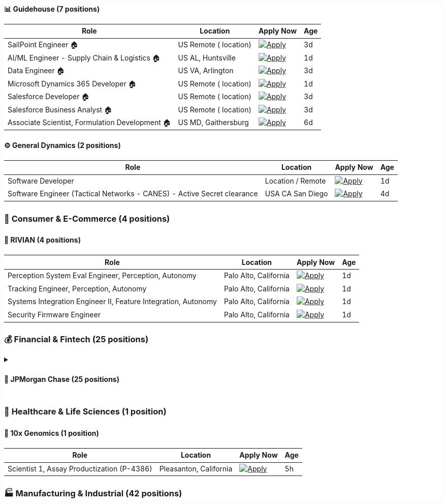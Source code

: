 #### 📊 **Guidehouse** (7 positions)

| Role | Location | Apply Now | Age |
|------|----------|-----------|-----|
| SailPoint Engineer 🏠 | US Remote ( location) | [<img src="./image.png" width="100" alt="Apply">](https://guidehouse.wd1.myworkdayjobs.com/en-US/External/job/US---Remote-Any-location/SailPoint-Engineer_31299?q=software+engineering&Location_Country=bc33aa3152ec42d4995f4791a106ed09) | 3d |
| AI/ML Engineer - Supply Chain & Logistics 🏠 | US AL, Huntsville | [<img src="./image.png" width="100" alt="Apply">](https://guidehouse.wd1.myworkdayjobs.com/en-US/External/job/US---AL-Huntsville/AI-ML-Engineer---Supply-Chain---Logistics_31825?q=software+engineering&Location_Country=bc33aa3152ec42d4995f4791a106ed09) | 1d |
| Data Engineer 🏠 | US VA, Arlington | [<img src="./image.png" width="100" alt="Apply">](https://guidehouse.wd1.myworkdayjobs.com/en-US/External/job/US---VA-Arlington/Data-Engineer_31267?q=software+engineering&Location_Country=bc33aa3152ec42d4995f4791a106ed09) | 3d |
| Microsoft Dynamics 365 Developer 🏠 | US Remote ( location) | [<img src="./image.png" width="100" alt="Apply">](https://guidehouse.wd1.myworkdayjobs.com/en-US/External/job/US---Remote-Any-location/Microsoft-Dynamics-365-Developer_30536?q=software+engineering&Location_Country=bc33aa3152ec42d4995f4791a106ed09) | 1d |
| Salesforce Developer 🏠 | US Remote ( location) | [<img src="./image.png" width="100" alt="Apply">](https://guidehouse.wd1.myworkdayjobs.com/en-US/External/job/US---Remote-Any-location/Salesforce-Developer_32653-1?q=software+engineering&Location_Country=bc33aa3152ec42d4995f4791a106ed09) | 3d |
| Salesforce Business Analyst 🏠 | US Remote ( location) | [<img src="./image.png" width="100" alt="Apply">](https://guidehouse.wd1.myworkdayjobs.com/en-US/External/job/US---Remote-Any-location/Salesforce-Business-Analyst_31525?q=software+engineering&Location_Country=bc33aa3152ec42d4995f4791a106ed09) | 3d |
| Associate Scientist, Formulation Development 🏠 | US MD, Gaithersburg | [<img src="./image.png" width="100" alt="Apply">](https://guidehouse.wd1.myworkdayjobs.com/en-US/External/job/US---MD-Gaithersburg/Associate-Scientist--Formulation-Development_31188?q=software+engineering&Location_Country=bc33aa3152ec42d4995f4791a106ed09) | 6d |

#### ⚙️ **General Dynamics** (2 positions)

| Role | Location | Apply Now | Age |
|------|----------|-----------|-----|
| Software Developer | Location / Remote | [<img src="./image.png" width="100" alt="Apply">](https://gdit.wd5.myworkdayjobs.com/en-US/External_Career_Site/job/Any-Location--Remote/Software-Developer---REMOTE_RQ208743?q=software+engineering) | 1d |
| Software Engineer (Tactical Networks - CANES) - Active Secret clearance | USA CA San Diego | [<img src="./image.png" width="100" alt="Apply">](https://gdit.wd5.myworkdayjobs.com/en-US/External_Career_Site/job/USA-CA-San-Diego/Software-Engineer---Active-Secret-clearance_RQ207970-1?q=software+engineering) | 4d |

### 🛒 **Consumer & E-Commerce** (4 positions)

#### 🚙 **RIVIAN** (4 positions)

| Role | Location | Apply Now | Age |
|------|----------|-----------|-----|
| Perception System Eval Engineer, Perception, Autonomy | Palo Alto, California | [<img src="./image.png" width="100" alt="Apply">](https://us-careers-rivian.icims.com/jobs/26433/login) | 1d |
| Tracking Engineer, Perception, Autonomy | Palo Alto, California | [<img src="./image.png" width="100" alt="Apply">](https://us-careers-rivian.icims.com/jobs/26432/login) | 1d |
| Systems Integration Engineer II, Feature Integration, Autonomy | Palo Alto, California | [<img src="./image.png" width="100" alt="Apply">](https://us-careers-rivian.icims.com/jobs/26051/login) | 1d |
| Security Firmware Engineer | Palo Alto, California | [<img src="./image.png" width="100" alt="Apply">](https://us-careers-rivian.icims.com/jobs/26527/login) | 1d |

### 💰 **Financial & Fintech** (25 positions)

<details><summary><h4>🏦 <strong>JPMorgan Chase</strong> (25 positions)</h4></summary></details>

### 🏥 **Healthcare & Life Sciences** (1 position)

#### 🔬 **10x Genomics** (1 position)

| Role | Location | Apply Now | Age |
|------|----------|-----------|-----|
| Scientist 1, Assay Productization (P-4386) | Pleasanton, California | [<img src="./image.png" width="100" alt="Apply">](https://careers.10xgenomics.com/careers/job/171837195797) | 5h |

### 🏭 **Manufacturing & Industrial** (42 positions)
